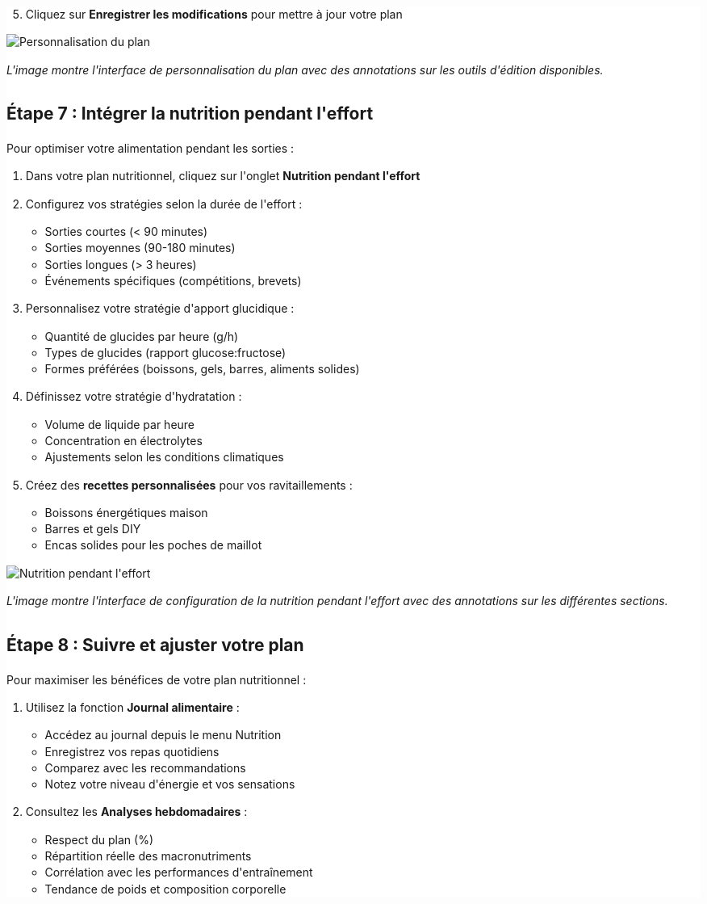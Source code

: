 5. Cliquez sur **Enregistrer les modifications** pour mettre à jour votre plan

![Personnalisation du plan](../images/nutrition-plan-customization-annotated.png)

*L'image montre l'interface de personnalisation du plan avec des annotations sur les outils d'édition disponibles.*

## Étape 7 : Intégrer la nutrition pendant l'effort

Pour optimiser votre alimentation pendant les sorties :

1. Dans votre plan nutritionnel, cliquez sur l'onglet **Nutrition pendant l'effort**
2. Configurez vos stratégies selon la durée de l'effort :
   - Sorties courtes (< 90 minutes)
   - Sorties moyennes (90-180 minutes)
   - Sorties longues (> 3 heures)
   - Événements spécifiques (compétitions, brevets)

3. Personnalisez votre stratégie d'apport glucidique :
   - Quantité de glucides par heure (g/h)
   - Types de glucides (rapport glucose:fructose)
   - Formes préférées (boissons, gels, barres, aliments solides)

4. Définissez votre stratégie d'hydratation :
   - Volume de liquide par heure
   - Concentration en électrolytes
   - Ajustements selon les conditions climatiques

5. Créez des **recettes personnalisées** pour vos ravitaillements :
   - Boissons énergétiques maison
   - Barres et gels DIY
   - Encas solides pour les poches de maillot

![Nutrition pendant l'effort](../images/nutrition-during-exercise-annotated.png)

*L'image montre l'interface de configuration de la nutrition pendant l'effort avec des annotations sur les différentes sections.*

## Étape 8 : Suivre et ajuster votre plan

Pour maximiser les bénéfices de votre plan nutritionnel :

1. Utilisez la fonction **Journal alimentaire** :
   - Accédez au journal depuis le menu Nutrition
   - Enregistrez vos repas quotidiens
   - Comparez avec les recommandations
   - Notez votre niveau d'énergie et vos sensations

2. Consultez les **Analyses hebdomadaires** :
   - Respect du plan (%)
   - Répartition réelle des macronutriments
   - Corrélation avec les performances d'entraînement
   - Tendance de poids et composition corporelle
